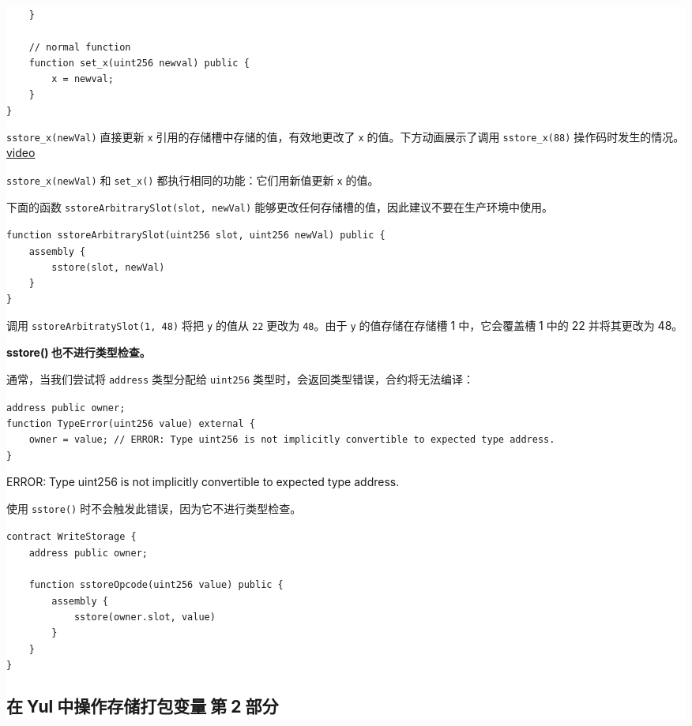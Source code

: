 ```
    }

    // normal function
    function set_x(uint256 newval) public {
        x = newval;
    }
}
```

`sstore_x(newVal)` 直接更新 `x` 引用的存储槽中存储的值，有效地更改了 `x` 的值。下方动画展示了调用 `sstore_x(88)` 操作码时发生的情况。
[video](https://video.wixstatic.com/video/706568_c3a727877521411a97f6233fdb0a531e/1080p/mp4/file.mp4)

`sstore_x(newVal)` 和 `set_x()` 都执行相同的功能：它们用新值更新 `x` 的值。

下面的函数 `sstoreArbitrarySlot(slot, newVal)` 能够更改任何存储槽的值，因此建议不要在生产环境中使用。

```
function sstoreArbitrarySlot(uint256 slot, uint256 newVal) public {
    assembly {
        sstore(slot, newVal)
    }
}
```

调用 `sstoreArbitratySlot(1, 48)` 将把 `y` 的值从 `22` 更改为 `48`。由于 `y` 的值存储在存储槽 1 中，它会覆盖槽 1 中的 22 并将其更改为 48。

**sstore() 也不进行类型检查。**

通常，当我们尝试将 `address` 类型分配给 `uint256` 类型时，会返回类型错误，合约将无法编译：

```
address public owner;
function TypeError(uint256 value) external {
    owner = value; // ERROR: Type uint256 is not implicitly convertible to expected type address.
}
```

ERROR: Type uint256 is not implicitly convertible to expected type address.

使用 `sstore()` 时不会触发此错误，因为它不进行类型检查。

```
contract WriteStorage {
    address public owner;

    function sstoreOpcode(uint256 value) public {
        assembly {
            sstore(owner.slot, value)
        }
    }
}
```

## 在 Yul 中操作存储打包变量 第 2 部分
